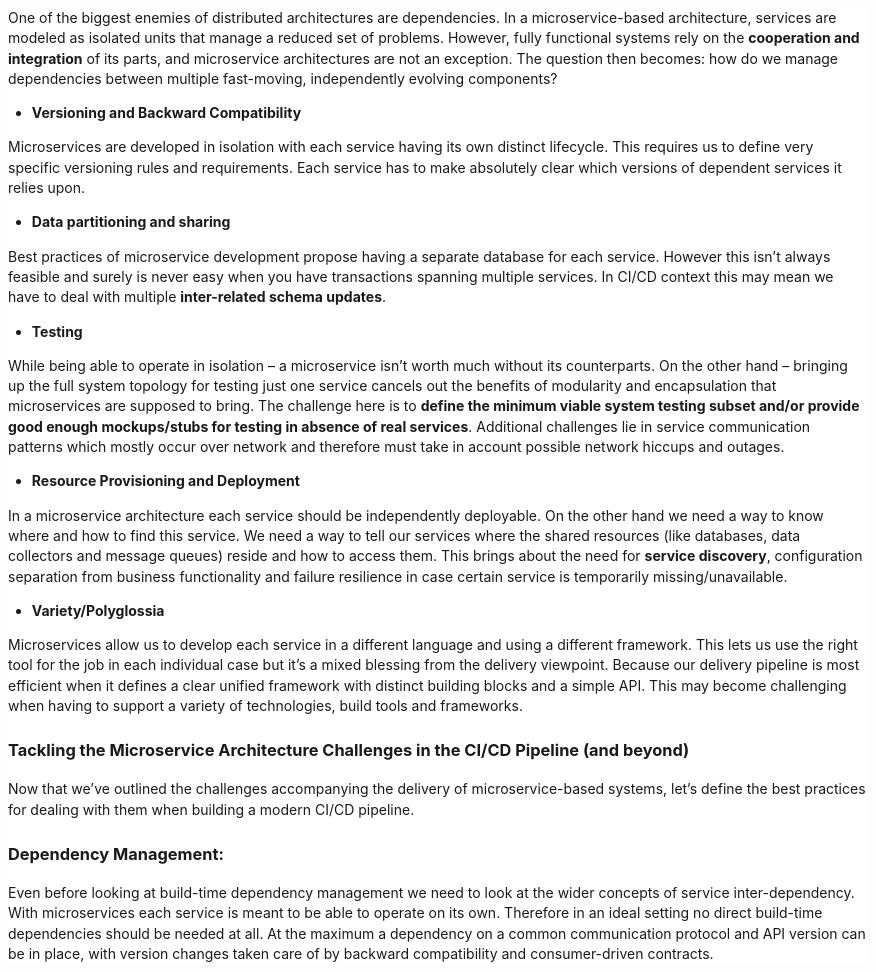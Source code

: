 One of the biggest enemies of distributed architectures are dependencies. In a microservice-based architecture, services are modeled as isolated units that manage a reduced set of problems. However, fully functional systems rely on the **cooperation and integration** of its parts, and microservice architectures are not an exception. The question then becomes: how do we manage dependencies between multiple fast-moving, independently evolving components?

- **Versioning and Backward Compatibility**

Microservices are developed in isolation with each service having its own distinct lifecycle. This requires us to define very specific versioning rules and requirements. Each service has to make absolutely clear which versions of dependent services it relies upon.

- **Data partitioning and sharing**

Best practices of microservice development propose having a separate database for each service. However this isn’t always feasible and surely is never easy when you have transactions spanning multiple services. In CI/CD context this may mean we have to deal with multiple **inter-related schema updates**.

- **Testing**

While being able to operate in isolation – a microservice isn’t worth much without its counterparts. On the other hand – bringing up the full system topology for testing just one service cancels out the benefits of modularity and encapsulation that microservices are supposed to bring. The challenge here is to **define the minimum viable system testing subset and/or provide good enough mockups/stubs for testing in absence of real services**. Additional challenges lie in service communication patterns which mostly occur over network and therefore must take in account possible network hiccups and outages.

- **Resource Provisioning and Deployment**

In a microservice architecture each service should be independently deployable. On the other hand we need a way to know where and how to find this service. We need a way to tell our services where the shared resources (like databases, data collectors and message queues) reside and how to access them. This brings about the need for **service discovery**, configuration separation from business functionality and failure resilience in case certain service is temporarily missing/unavailable.

- **Variety/Polyglossia**

Microservices allow us to develop each service in a different language and using a different framework. This lets us use the right tool for the job in each individual case but it’s a mixed blessing from the delivery viewpoint. Because our delivery pipeline is most efficient when it defines a clear unified framework with distinct building blocks and a simple API. This may become challenging when having to support a variety of technologies, build tools and frameworks.

### Tackling the Microservice Architecture Challenges in the CI/CD Pipeline (and beyond)

Now that we’ve outlined the challenges accompanying the delivery of microservice-based systems, let’s define the best practices for dealing with them when building a modern CI/CD pipeline.

### **Dependency Management:**

Even before looking at build-time dependency management we need to look at the wider concepts of service inter-dependency. With microservices each service is meant to be able to operate on its own. Therefore in an ideal setting no direct build-time dependencies should be needed at all. At the maximum a dependency on a common communication protocol and API version can be in place, with version changes taken care of by backward compatibility and consumer-driven contracts.
